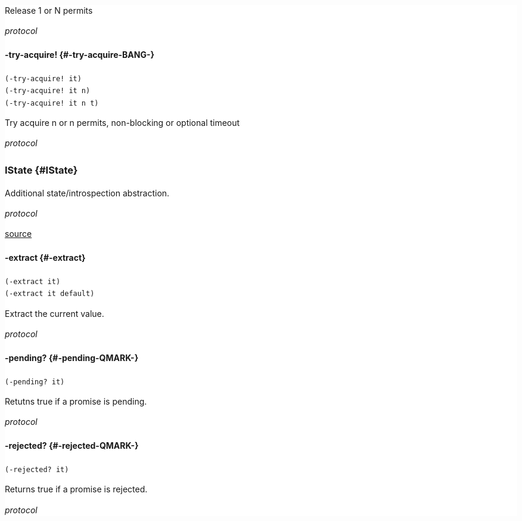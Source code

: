 
Release 1 or N permits

*protocol*


#### \-try\-acquire\! {#-try-acquire-BANG-}
``` clojure
(-try-acquire! it)
(-try-acquire! it n)
(-try-acquire! it n t)
```


Try acquire n or n permits, non-blocking or optional timeout

*protocol*


### IState {#IState}


Additional state/introspection abstraction.

*protocol*


[source](/blob/master/test/projects/promesa/src/promesa/protocols.cljc#L32-L37)


#### \-extract {#-extract}
``` clojure
(-extract it)
(-extract it default)
```


Extract the current value.

*protocol*


#### \-pending? {#-pending-QMARK-}
``` clojure
(-pending? it)
```


Retutns true if a promise is pending.

*protocol*


#### \-rejected? {#-rejected-QMARK-}
``` clojure
(-rejected? it)
```


Returns true if a promise is rejected.

*protocol*

